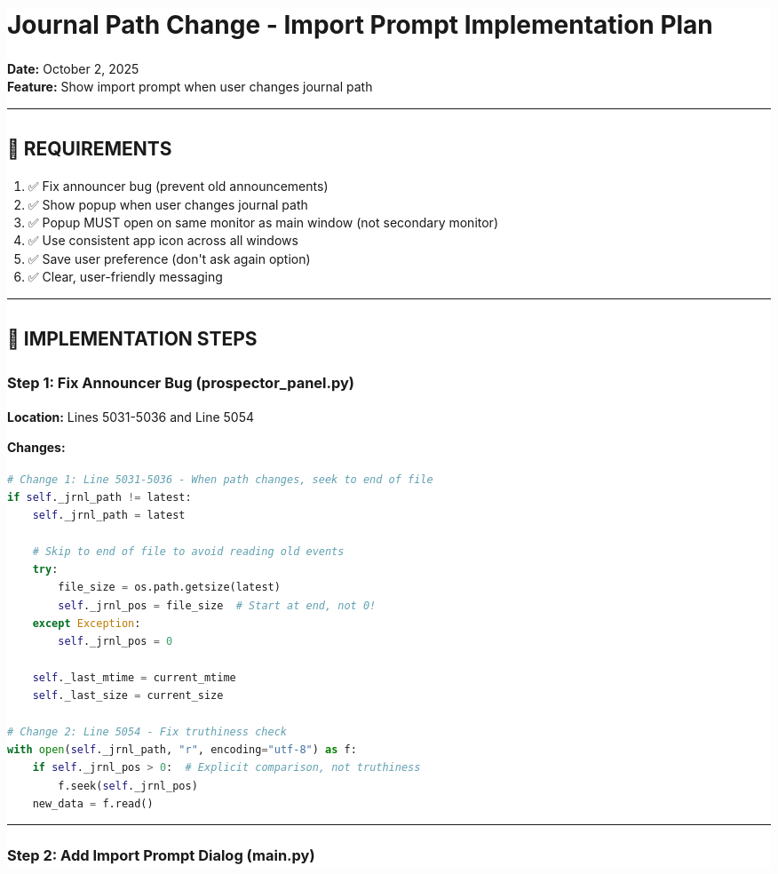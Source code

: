 # Journal Path Change - Import Prompt Implementation Plan

**Date:** October 2, 2025  
**Feature:** Show import prompt when user changes journal path

---

## 🎯 REQUIREMENTS

1. ✅ Fix announcer bug (prevent old announcements)
2. ✅ Show popup when user changes journal path
3. ✅ Popup MUST open on same monitor as main window (not secondary monitor)
4. ✅ Use consistent app icon across all windows
5. ✅ Save user preference (don't ask again option)
6. ✅ Clear, user-friendly messaging

---

## 🔧 IMPLEMENTATION STEPS

### **Step 1: Fix Announcer Bug (prospector_panel.py)**

**Location:** Lines 5031-5036 and Line 5054

**Changes:**

```python
# Change 1: Line 5031-5036 - When path changes, seek to end of file
if self._jrnl_path != latest:
    self._jrnl_path = latest
    
    # Skip to end of file to avoid reading old events
    try:
        file_size = os.path.getsize(latest)
        self._jrnl_pos = file_size  # Start at end, not 0!
    except Exception:
        self._jrnl_pos = 0
    
    self._last_mtime = current_mtime
    self._last_size = current_size

# Change 2: Line 5054 - Fix truthiness check
with open(self._jrnl_path, "r", encoding="utf-8") as f:
    if self._jrnl_pos > 0:  # Explicit comparison, not truthiness
        f.seek(self._jrnl_pos)
    new_data = f.read()
```

---

### **Step 2: Add Import Prompt Dialog (main.py)**
